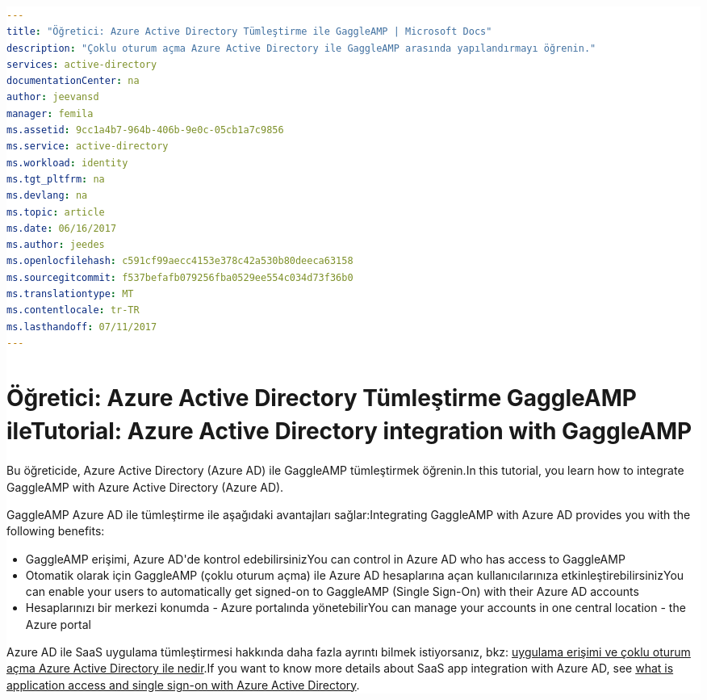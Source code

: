 ```yaml
---
title: "Öğretici: Azure Active Directory Tümleştirme ile GaggleAMP | Microsoft Docs"
description: "Çoklu oturum açma Azure Active Directory ile GaggleAMP arasında yapılandırmayı öğrenin."
services: active-directory
documentationCenter: na
author: jeevansd
manager: femila
ms.assetid: 9cc1a4b7-964b-406b-9e0c-05cb1a7c9856
ms.service: active-directory
ms.workload: identity
ms.tgt_pltfrm: na
ms.devlang: na
ms.topic: article
ms.date: 06/16/2017
ms.author: jeedes
ms.openlocfilehash: c591cf99aecc4153e378c42a530b80deeca63158
ms.sourcegitcommit: f537befafb079256fba0529ee554c034d73f36b0
ms.translationtype: MT
ms.contentlocale: tr-TR
ms.lasthandoff: 07/11/2017
---
```

# <a name="tutorial-azure-active-directory-integration-with-gaggleamp"></a><span data-ttu-id="c52c3-103">Öğretici: Azure Active Directory Tümleştirme GaggleAMP ile</span><span class="sxs-lookup"><span data-stu-id="c52c3-103">Tutorial: Azure Active Directory integration with GaggleAMP</span></span>

<span data-ttu-id="c52c3-104">Bu öğreticide, Azure Active Directory (Azure AD) ile GaggleAMP tümleştirmek öğrenin.</span><span class="sxs-lookup"><span data-stu-id="c52c3-104">In this tutorial, you learn how to integrate GaggleAMP with Azure Active Directory (Azure AD).</span></span>

<span data-ttu-id="c52c3-105">GaggleAMP Azure AD ile tümleştirme ile aşağıdaki avantajları sağlar:</span><span class="sxs-lookup"><span data-stu-id="c52c3-105">Integrating GaggleAMP with Azure AD provides you with the following benefits:</span></span>

- <span data-ttu-id="c52c3-106">GaggleAMP erişimi, Azure AD'de kontrol edebilirsiniz</span><span class="sxs-lookup"><span data-stu-id="c52c3-106">You can control in Azure AD who has access to GaggleAMP</span></span>
- <span data-ttu-id="c52c3-107">Otomatik olarak için GaggleAMP (çoklu oturum açma) ile Azure AD hesaplarına açan kullanıcılarınıza etkinleştirebilirsiniz</span><span class="sxs-lookup"><span data-stu-id="c52c3-107">You can enable your users to automatically get signed-on to GaggleAMP (Single Sign-On) with their Azure AD accounts</span></span>
- <span data-ttu-id="c52c3-108">Hesaplarınızı bir merkezi konumda - Azure portalında yönetebilir</span><span class="sxs-lookup"><span data-stu-id="c52c3-108">You can manage your accounts in one central location - the Azure portal</span></span>

<span data-ttu-id="c52c3-109">Azure AD ile SaaS uygulama tümleştirmesi hakkında daha fazla ayrıntı bilmek istiyorsanız, bkz: [uygulama erişimi ve çoklu oturum açma Azure Active Directory ile nedir](active-directory-appssoaccess-whatis.md).</span><span class="sxs-lookup"><span data-stu-id="c52c3-109">If you want to know more details about SaaS app integration with Azure AD, see [what is application access and single sign-on with Azure Active Directory](active-directory-appssoaccess-whatis.md).</span></span>
